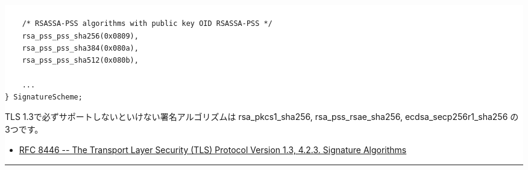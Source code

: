 ```

    /* RSASSA-PSS algorithms with public key OID RSASSA-PSS */
    rsa_pss_pss_sha256(0x0809),
    rsa_pss_pss_sha384(0x080a),
    rsa_pss_pss_sha512(0x080b),

    ...
} SignatureScheme;
```

TLS 1.3で必ずサポートしないといけない署名アルゴリズムは rsa_pkcs1_sha256, rsa_pss_rsae_sha256, ecdsa_secp256r1_sha256 の3つです。

- [RFC 8446 -- The Transport Layer Security (TLS) Protocol Version 1.3, 4.2.3. Signature Algorithms](https://tools.ietf.org/html/rfc8446#section-4.2.3)


-----

[^bulletproof]: [プロフェッショナルSSL/TLS -- Ivan Ristić, 齋藤 孝道](https://www.lambdanote.com/collections/ssl-tls)
